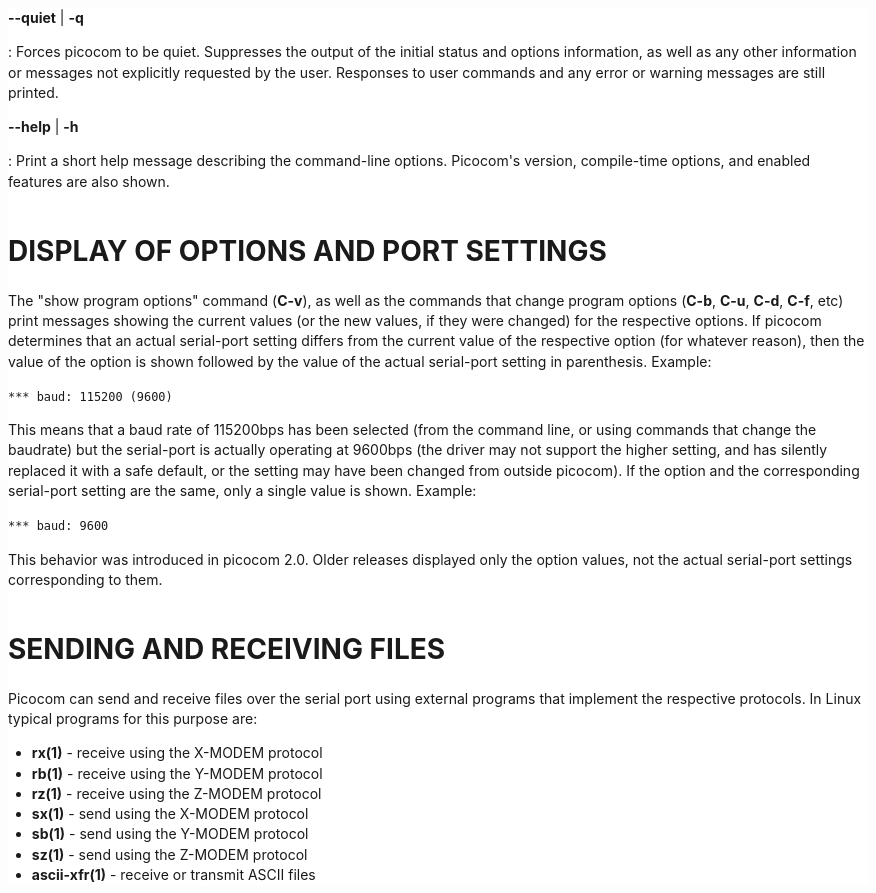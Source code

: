 **--quiet** | **-q**

:   Forces picocom to be quiet. Suppresses the output of the initial
    status and options information, as well as any other information or
    messages not explicitly requested by the user. Responses to user
    commands and any error or warning messages are still printed.

**--help** | **-h**

:   Print a short help message describing the command-line
    options. Picocom's version, compile-time options, and enabled
    features are also shown.


# DISPLAY OF OPTIONS AND PORT SETTINGS

The "show program options" command (**C-v**), as well as the commands
that change program options (**C-b**, **C-u**, **C-d**, **C-f**, etc)
print messages showing the current values (or the new values, if they
were changed) for the respective options. If picocom determines that
an actual serial-port setting differs from the current value of the
respective option (for whatever reason), then the value of the option
is shown followed by the value of the actual serial-port setting in
parenthesis. Example:

    *** baud: 115200 (9600)

This means that a baud rate of 115200bps has been selected (from the
command line, or using commands that change the baudrate) but the
serial-port is actually operating at 9600bps (the driver may not
support the higher setting, and has silently replaced it with a safe
default, or the setting may have been changed from outside
picocom). If the option and the corresponding serial-port setting are
the same, only a single value is shown. Example:

    *** baud: 9600

This behavior was introduced in picocom 2.0. Older releases displayed
only the option values, not the actual serial-port settings
corresponding to them.


# SENDING AND RECEIVING FILES

Picocom can send and receive files over the serial port using external
programs that implement the respective protocols. In Linux typical
programs for this purpose are:

- **rx(1)** - receive using the X-MODEM protocol
- **rb(1)** - receive using the Y-MODEM protocol
- **rz(1)** - receive using the Z-MODEM protocol
- **sx(1)** - send using the X-MODEM protocol
- **sb(1)** -  send using the Y-MODEM protocol
- **sz(1)** - send using the Z-MODEM protocol
- **ascii-xfr(1)** - receive or transmit ASCII files
